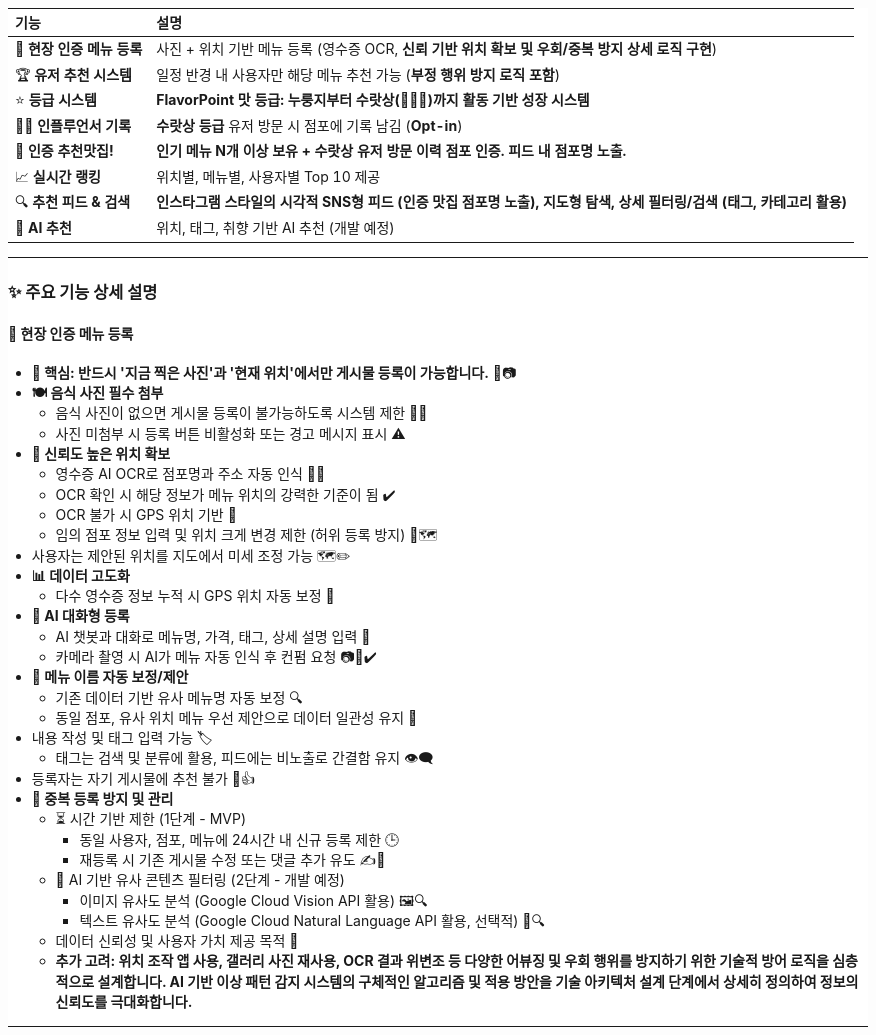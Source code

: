 | 기능                     | 설명                                                              |
| :----------------------- | :---------------------------------------------------------------- |
| 📸 **현장 인증 메뉴 등록** | 사진 + 위치 기반 메뉴 등록 (영수증 OCR, **신뢰 기반 위치 확보 및 우회/중복 방지 상세 로직 구현**) |
| 🏆 **유저 추천 시스템**   | 일정 반경 내 사용자만 해당 메뉴 추천 가능 (**부정 행위 방지 로직 포함**) |
| ⭐ **등급 시스템**       | **FlavorPoint 맛 등급: 누룽지부터 수랏상(🌟🌟🌟)까지 활동 기반 성장 시스템** |
| 🧑‍🍳 **인플루언서 기록** | **수랏상 등급** 유저 방문 시 점포에 기록 남김 (**Opt-in**)             |
| 🏅 **인증 추천맛집!**    | **인기 메뉴 N개 이상 보유 + 수랏상 유저 방문 이력 점포 인증. 피드 내 점포명 노출.** |
| 📈 **실시간 랭킹**      | 위치별, 메뉴별, 사용자별 Top 10 제공                               |
| 🔍 **추천 피드 & 검색**  | **인스타그램 스타일의 시각적 SNS형 피드 (인증 맛집 점포명 노출), 지도형 탐색, 상세 필터링/검색 (태그, 카테고리 활용)** |
| 🎯 **AI 추천**           | 위치, 태그, 취향 기반 AI 추천 (개발 예정)                           |

---

### ✨ 주요 기능 상세 설명

#### 📸 현장 인증 메뉴 등록
- **📌 핵심: 반드시 '지금 찍은 사진'과 '현재 위치'에서만 게시물 등록이 가능합니다.** 📍📷
- **🍽️ 음식 사진 필수 첨부**
  - 음식 사진이 없으면 게시물 등록이 불가능하도록 시스템 제한 🚫📸
  - 사진 미첨부 시 등록 버튼 비활성화 또는 경고 메시지 표시 ⚠️
- **📍 신뢰도 높은 위치 확보**
  - 영수증 AI OCR로 점포명과 주소 자동 인식 🤖🧾
  - OCR 확인 시 해당 정보가 메뉴 위치의 강력한 기준이 됨 ✔️
  - OCR 불가 시 GPS 위치 기반 📡
  - 임의 점포 정보 입력 및 위치 크게 변경 제한 (허위 등록 방지) 🚫🗺️
- 사용자는 제안된 위치를 지도에서 미세 조정 가능 🗺️✏️
- **📊 데이터 고도화**
  - 다수 영수증 정보 누적 시 GPS 위치 자동 보정 🔄
- **🤖 AI 대화형 등록**
  - AI 챗봇과 대화로 메뉴명, 가격, 태그, 상세 설명 입력 💬
  - 카메라 촬영 시 AI가 메뉴 자동 인식 후 컨펌 요청 📷🤖✔️
- **📝 메뉴 이름 자동 보정/제안**
  - 기존 데이터 기반 유사 메뉴명 자동 보정 🔍
  - 동일 점포, 유사 위치 메뉴 우선 제안으로 데이터 일관성 유지 📌
- 내용 작성 및 태그 입력 가능 🏷️
  - 태그는 검색 및 분류에 활용, 피드에는 비노출로 간결함 유지 👁️‍🗨️
- 등록자는 자기 게시물에 추천 불가 🚫👍
- **🚫 중복 등록 방지 및 관리**
  - ⏳ 시간 기반 제한 (1단계 - MVP)
    - 동일 사용자, 점포, 메뉴에 24시간 내 신규 등록 제한 🕒
    - 재등록 시 기존 게시물 수정 또는 댓글 추가 유도 ✍️💬
  - 🤖 AI 기반 유사 콘텐츠 필터링 (2단계 - 개발 예정)
    - 이미지 유사도 분석 (Google Cloud Vision API 활용) 🖼️🔍
    - 텍스트 유사도 분석 (Google Cloud Natural Language API 활용, 선택적) 📝🔍
  - 데이터 신뢰성 및 사용자 가치 제공 목적 🎯
  - **추가 고려: 위치 조작 앱 사용, 갤러리 사진 재사용, OCR 결과 위변조 등 다양한 어뷰징 및 우회 행위를 방지하기 위한 기술적 방어 로직을 심층적으로 설계합니다. AI 기반 이상 패턴 감지 시스템의 구체적인 알고리즘 및 적용 방안을 기술 아키텍처 설계 단계에서 상세히 정의하여 정보의 신뢰도를 극대화합니다.**

---